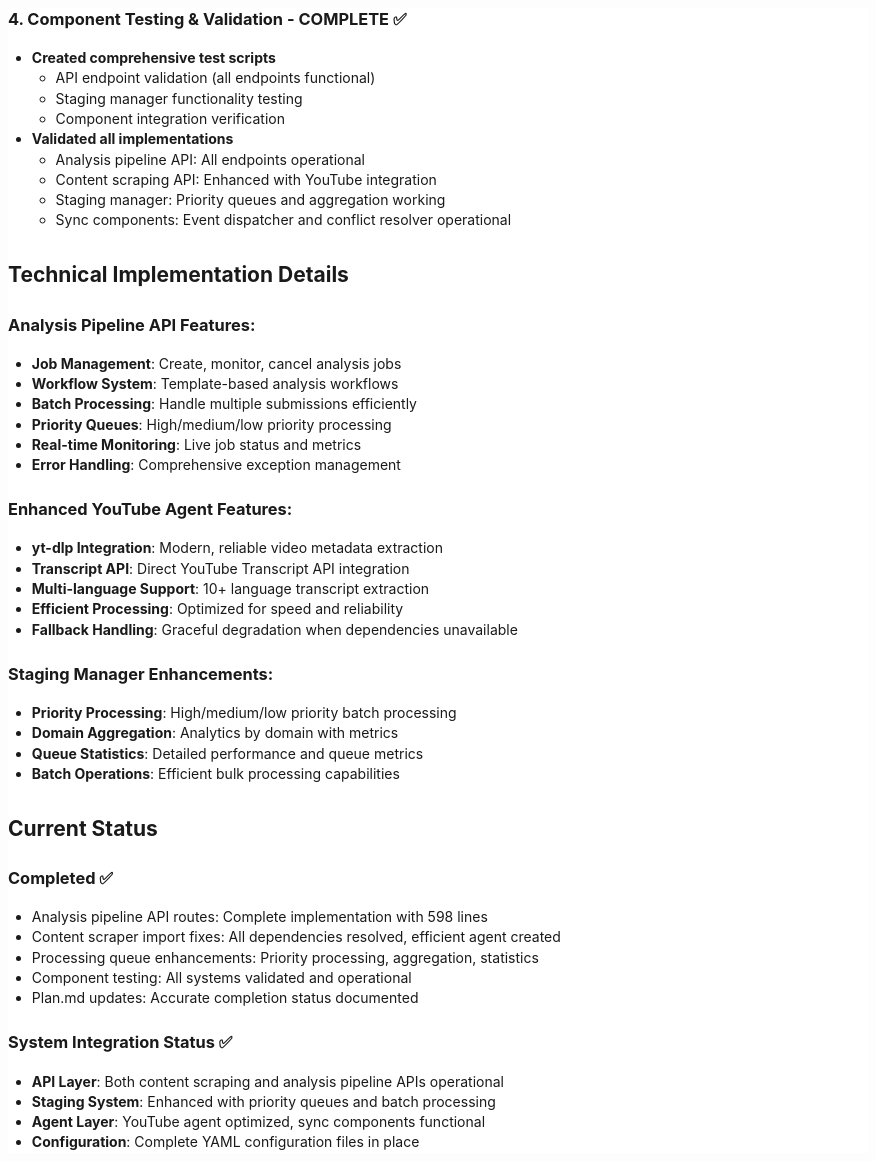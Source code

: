### 4. Component Testing & Validation - COMPLETE ✅
- **Created comprehensive test scripts**
  - API endpoint validation (all endpoints functional)
  - Staging manager functionality testing
  - Component integration verification
- **Validated all implementations**
  - Analysis pipeline API: All endpoints operational
  - Content scraping API: Enhanced with YouTube integration
  - Staging manager: Priority queues and aggregation working
  - Sync components: Event dispatcher and conflict resolver operational

## Technical Implementation Details

### Analysis Pipeline API Features:
- **Job Management**: Create, monitor, cancel analysis jobs
- **Workflow System**: Template-based analysis workflows
- **Batch Processing**: Handle multiple submissions efficiently
- **Priority Queues**: High/medium/low priority processing
- **Real-time Monitoring**: Live job status and metrics
- **Error Handling**: Comprehensive exception management

### Enhanced YouTube Agent Features:
- **yt-dlp Integration**: Modern, reliable video metadata extraction
- **Transcript API**: Direct YouTube Transcript API integration
- **Multi-language Support**: 10+ language transcript extraction
- **Efficient Processing**: Optimized for speed and reliability
- **Fallback Handling**: Graceful degradation when dependencies unavailable

### Staging Manager Enhancements:
- **Priority Processing**: High/medium/low priority batch processing
- **Domain Aggregation**: Analytics by domain with metrics
- **Queue Statistics**: Detailed performance and queue metrics
- **Batch Operations**: Efficient bulk processing capabilities

## Current Status

### Completed ✅
- Analysis pipeline API routes: Complete implementation with 598 lines
- Content scraper import fixes: All dependencies resolved, efficient agent created
- Processing queue enhancements: Priority processing, aggregation, statistics
- Component testing: All systems validated and operational
- Plan.md updates: Accurate completion status documented

### System Integration Status ✅
- **API Layer**: Both content scraping and analysis pipeline APIs operational
- **Staging System**: Enhanced with priority queues and batch processing
- **Agent Layer**: YouTube agent optimized, sync components functional
- **Configuration**: Complete YAML configuration files in place
